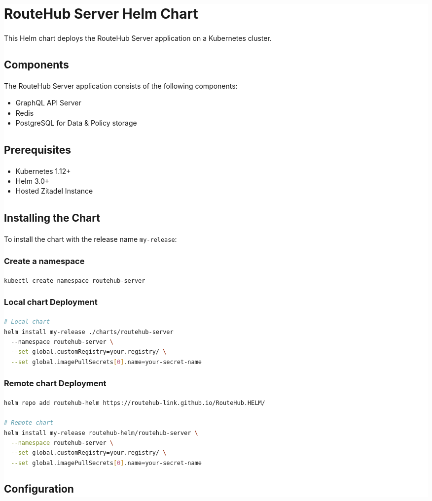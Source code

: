 # RouteHub Server Helm Chart

This Helm chart deploys the RouteHub Server application on a Kubernetes cluster.

## Components

The RouteHub Server application consists of the following components:

- GraphQL API Server
- Redis
- PostgreSQL for Data & Policy storage

## Prerequisites

- Kubernetes 1.12+
- Helm 3.0+
- Hosted Zitadel Instance

## Installing the Chart

To install the chart with the release name `my-release`:

### Create a namespace

```bash
kubectl create namespace routehub-server
```

### Local chart Deployment

```bash
# Local chart
helm install my-release ./charts/routehub-server
  --namespace routehub-server \
  --set global.customRegistry=your.registry/ \
  --set global.imagePullSecrets[0].name=your-secret-name
```

### Remote chart Deployment

```bash
helm repo add routehub-helm https://routehub-link.github.io/RouteHub.HELM/

# Remote chart
helm install my-release routehub-helm/routehub-server \
  --namespace routehub-server \
  --set global.customRegistry=your.registry/ \
  --set global.imagePullSecrets[0].name=your-secret-name
```

## Configuration
